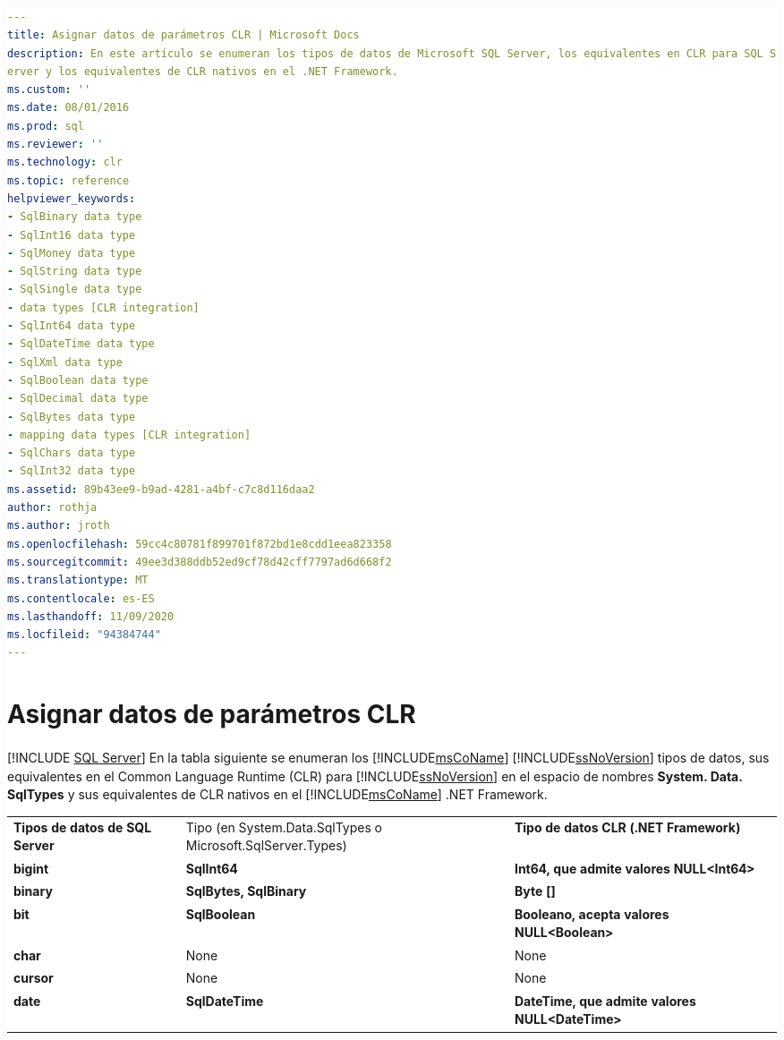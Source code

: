 ```yaml
---
title: Asignar datos de parámetros CLR | Microsoft Docs
description: En este artículo se enumeran los tipos de datos de Microsoft SQL Server, los equivalentes en CLR para SQL Server y los equivalentes de CLR nativos en el .NET Framework.
ms.custom: ''
ms.date: 08/01/2016
ms.prod: sql
ms.reviewer: ''
ms.technology: clr
ms.topic: reference
helpviewer_keywords:
- SqlBinary data type
- SqlInt16 data type
- SqlMoney data type
- SqlString data type
- SqlSingle data type
- data types [CLR integration]
- SqlInt64 data type
- SqlDateTime data type
- SqlXml data type
- SqlBoolean data type
- SqlDecimal data type
- SqlBytes data type
- mapping data types [CLR integration]
- SqlChars data type
- SqlInt32 data type
ms.assetid: 89b43ee9-b9ad-4281-a4bf-c7c8d116daa2
author: rothja
ms.author: jroth
ms.openlocfilehash: 59cc4c80781f899701f872bd1e8cdd1eea823358
ms.sourcegitcommit: 49ee3d388ddb52ed9cf78d42cff7797ad6d668f2
ms.translationtype: MT
ms.contentlocale: es-ES
ms.lasthandoff: 11/09/2020
ms.locfileid: "94384744"
---
```

# <a name="mapping-clr-parameter-data"></a>Asignar datos de parámetros CLR
 [!INCLUDE [SQL Server](../../includes/applies-to-version/sqlserver.md)]
  En la tabla siguiente se enumeran los [!INCLUDE[msCoName](../../includes/msconame-md.md)] [!INCLUDE[ssNoVersion](../../includes/ssnoversion-md.md)] tipos de datos, sus equivalentes en el Common Language Runtime (CLR) para [!INCLUDE[ssNoVersion](../../includes/ssnoversion-md.md)] en el espacio de nombres **System. Data. SqlTypes** y sus equivalentes de CLR nativos en el [!INCLUDE[msCoName](../../includes/msconame-md.md)] .NET Framework.  
  
||||  
|-|-|-|  
|**Tipos de datos de SQL Server**|Tipo (en System.Data.SqlTypes o Microsoft.SqlServer.Types)|**Tipo de datos CLR (.NET Framework)**|  
|**bigint**|**SqlInt64**|**Int64, que admite valores NULL\<Int64>**|  
|**binary**|**SqlBytes, SqlBinary**|**Byte []**|  
|**bit**|**SqlBoolean**|**Booleano, acepta valores NULL\<Boolean>**|  
|**char**|None|None|  
|**cursor**|None|None|  
|**date**|**SqlDateTime**|**DateTime, que admite valores NULL\<DateTime>**|  